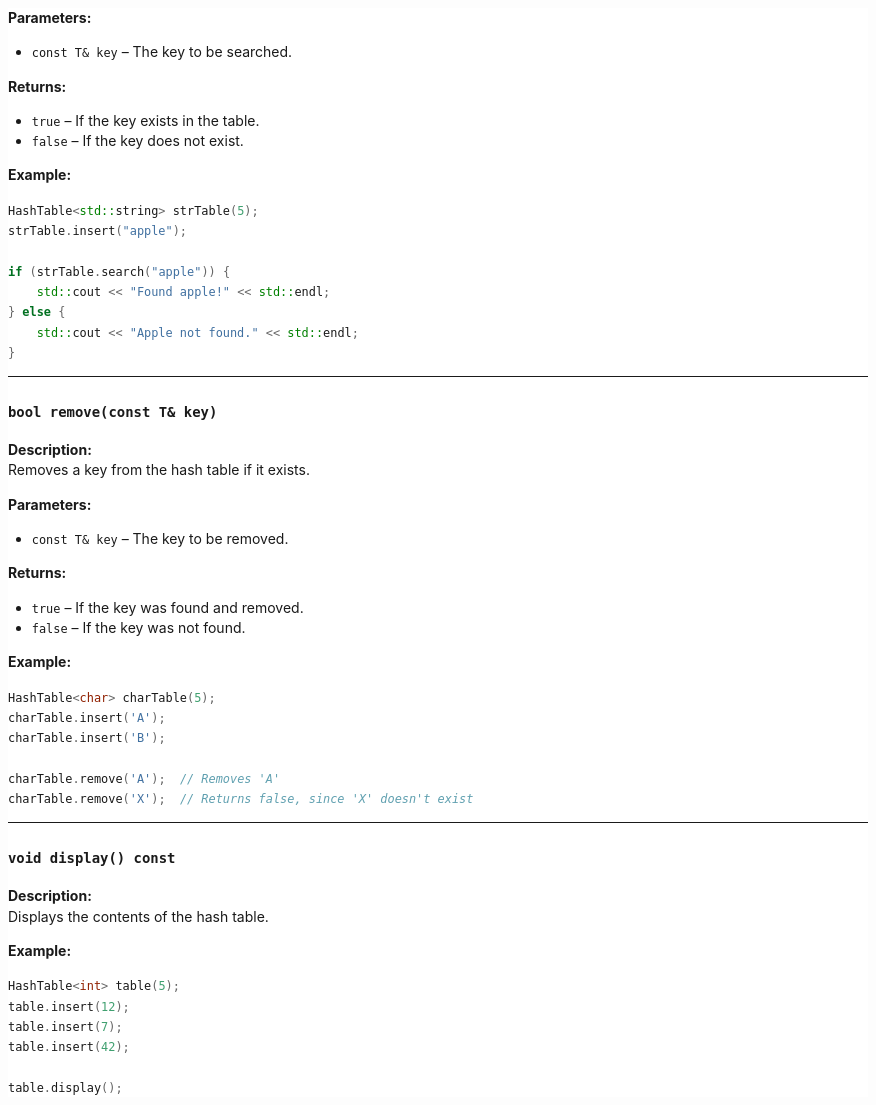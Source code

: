 **Parameters:**
- `const T& key` – The key to be searched.

**Returns:**
- `true` – If the key exists in the table.
- `false` – If the key does not exist.

**Example:**
```cpp
HashTable<std::string> strTable(5);
strTable.insert("apple");

if (strTable.search("apple")) {
    std::cout << "Found apple!" << std::endl;
} else {
    std::cout << "Apple not found." << std::endl;
}
```

---

### `bool remove(const T& key)`
**Description:**  
Removes a key from the hash table if it exists.

**Parameters:**
- `const T& key` – The key to be removed.

**Returns:**
- `true` – If the key was found and removed.
- `false` – If the key was not found.

**Example:**
```cpp
HashTable<char> charTable(5);
charTable.insert('A');
charTable.insert('B');

charTable.remove('A');  // Removes 'A'
charTable.remove('X');  // Returns false, since 'X' doesn't exist
```

---

### `void display() const`
**Description:**  
Displays the contents of the hash table.

**Example:**
```cpp
HashTable<int> table(5);
table.insert(12);
table.insert(7);
table.insert(42);

table.display();  
```
